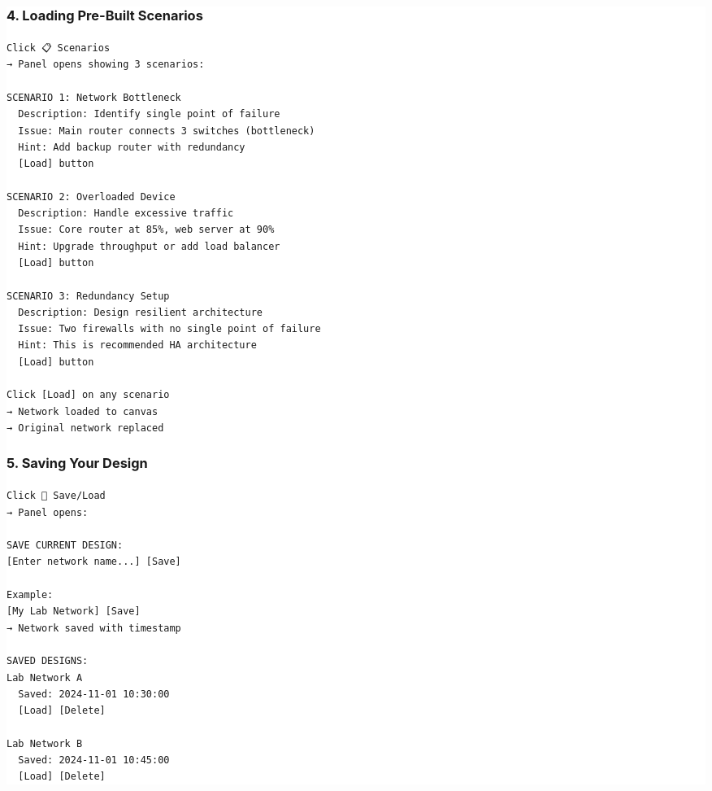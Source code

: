 ### 4. Loading Pre-Built Scenarios

```
Click 📋 Scenarios
→ Panel opens showing 3 scenarios:

SCENARIO 1: Network Bottleneck
  Description: Identify single point of failure
  Issue: Main router connects 3 switches (bottleneck)
  Hint: Add backup router with redundancy
  [Load] button

SCENARIO 2: Overloaded Device
  Description: Handle excessive traffic
  Issue: Core router at 85%, web server at 90%
  Hint: Upgrade throughput or add load balancer
  [Load] button

SCENARIO 3: Redundancy Setup
  Description: Design resilient architecture
  Issue: Two firewalls with no single point of failure
  Hint: This is recommended HA architecture
  [Load] button

Click [Load] on any scenario
→ Network loaded to canvas
→ Original network replaced
```

### 5. Saving Your Design

```
Click 💾 Save/Load
→ Panel opens:

SAVE CURRENT DESIGN:
[Enter network name...] [Save]

Example:
[My Lab Network] [Save]
→ Network saved with timestamp

SAVED DESIGNS:
Lab Network A
  Saved: 2024-11-01 10:30:00
  [Load] [Delete]

Lab Network B
  Saved: 2024-11-01 10:45:00
  [Load] [Delete]
```
